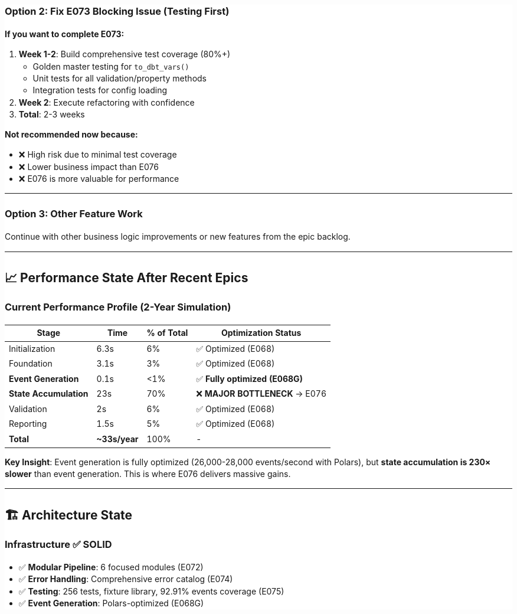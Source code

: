### Option 2: Fix E073 Blocking Issue (Testing First)

**If you want to complete E073:**
1. **Week 1-2**: Build comprehensive test coverage (80%+)
   - Golden master testing for `to_dbt_vars()`
   - Unit tests for all validation/property methods
   - Integration tests for config loading
2. **Week 2**: Execute refactoring with confidence
3. **Total**: 2-3 weeks

**Not recommended now because:**
- ❌ High risk due to minimal test coverage
- ❌ Lower business impact than E076
- ❌ E076 is more valuable for performance

---

### Option 3: Other Feature Work

Continue with other business logic improvements or new features from the epic backlog.

---

## 📈 Performance State After Recent Epics

### Current Performance Profile (2-Year Simulation)

| Stage | Time | % of Total | Optimization Status |
|-------|------|------------|---------------------|
| Initialization | 6.3s | 6% | ✅ Optimized (E068) |
| Foundation | 3.1s | 3% | ✅ Optimized (E068) |
| **Event Generation** | 0.1s | <1% | ✅ **Fully optimized (E068G)** |
| **State Accumulation** | 23s | 70% | ❌ **MAJOR BOTTLENECK** → E076 |
| Validation | 2s | 6% | ✅ Optimized (E068) |
| Reporting | 1.5s | 5% | ✅ Optimized (E068) |
| **Total** | **~33s/year** | 100% | - |

**Key Insight**: Event generation is fully optimized (26,000-28,000 events/second with Polars), but **state accumulation is 230× slower** than event generation. This is where E076 delivers massive gains.

---

## 🏗️ Architecture State

### Infrastructure ✅ SOLID
- ✅ **Modular Pipeline**: 6 focused modules (E072)
- ✅ **Error Handling**: Comprehensive error catalog (E074)
- ✅ **Testing**: 256 tests, fixture library, 92.91% events coverage (E075)
- ✅ **Event Generation**: Polars-optimized (E068G)
